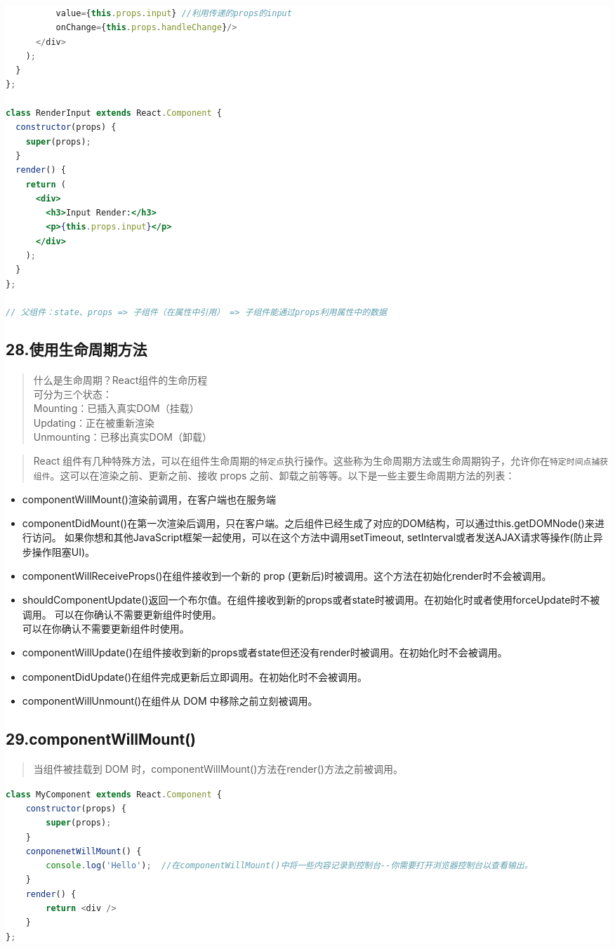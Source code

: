 ```jsx
          value={this.props.input} //利用传递的props的input
          onChange={this.props.handleChange}/>
      </div>
    );
  }
};

class RenderInput extends React.Component {
  constructor(props) {
    super(props);
  }
  render() {
    return (
      <div>
        <h3>Input Render:</h3>
        <p>{this.props.input}</p>
      </div>
    );
  }
};

// 父组件：state、props => 子组件（在属性中引用） => 子组件能通过props利用属性中的数据 
```

## 28.使用生命周期方法
>什么是生命周期？React组件的生命历程    
可分为三个状态：   
Mounting：已插入真实DOM（挂载）    
Updating：正在被重新渲染    
Unmounting：已移出真实DOM（卸载）

>React 组件有几种特殊方法，可以在组件生命周期的`特定点`执行操作。这些称为生命周期方法或生命周期钩子，允许你在`特定时间点捕获组件`。这可以在渲染之前、更新之前、接收 props 之前、卸载之前等等。以下是一些主要生命周期方法的列表：

- componentWillMount()渲染前调用，在客户端也在服务端

- componentDidMount()在第一次渲染后调用，只在客户端。之后组件已经生成了对应的DOM结构，可以通过this.getDOMNode()来进行访问。 如果你想和其他JavaScript框架一起使用，可以在这个方法中调用setTimeout, setInterval或者发送AJAX请求等操作(防止异步操作阻塞UI)。

- componentWillReceiveProps()在组件接收到一个新的 prop (更新后)时被调用。这个方法在初始化render时不会被调用。

- shouldComponentUpdate()返回一个布尔值。在组件接收到新的props或者state时被调用。在初始化时或者使用forceUpdate时不被调用。 
可以在你确认不需要更新组件时使用。      
可以在你确认不需要更新组件时使用。

- componentWillUpdate()在组件接收到新的props或者state但还没有render时被调用。在初始化时不会被调用。

- componentDidUpdate()在组件完成更新后立即调用。在初始化时不会被调用。

- componentWillUnmount()在组件从 DOM 中移除之前立刻被调用。

## 29.componentWillMount()
>当组件被挂载到 DOM 时，componentWillMount()方法在render()方法之前被调用。
```js
class MyComponent extends React.Component {
    constructor(props) {
        super(props);
    }
    conponenetWillMount() {
        console.log('Hello');  //在componentWillMount()中将一些内容记录到控制台--你需要打开浏览器控制台以查看输出。
    }
    render() {
        return <div />
    }
};
```